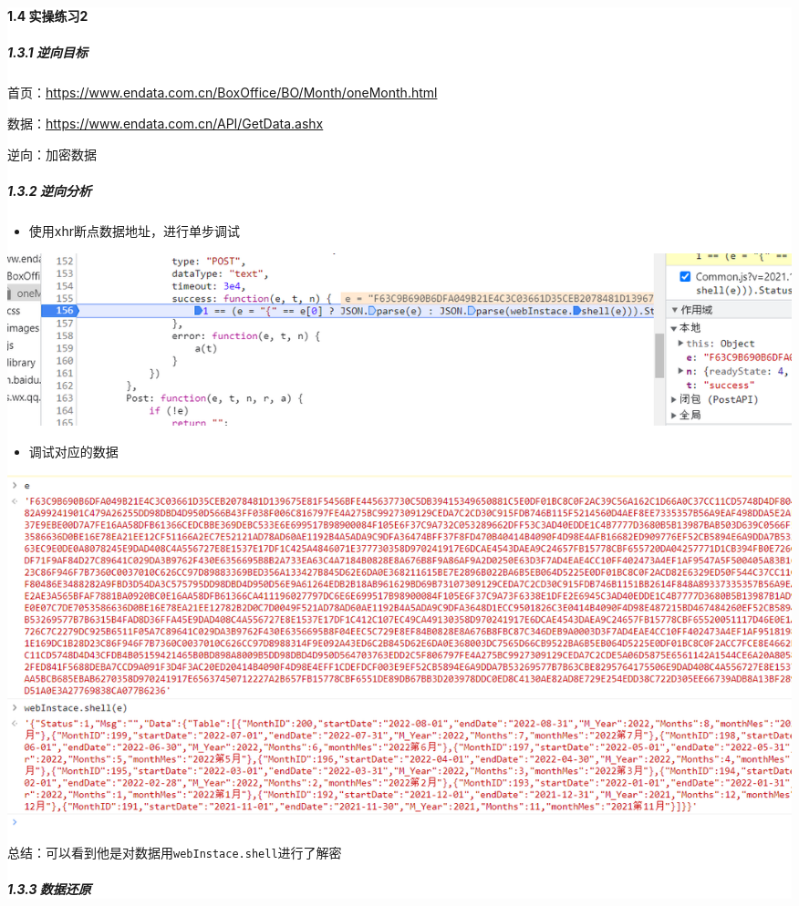 

#### 1.4 实操练习2

##### 1.3.1 逆向目标

首页：https://www.endata.com.cn/BoxOffice/BO/Month/oneMonth.html

数据：https://www.endata.com.cn/API/GetData.ashx

逆向：加密数据

##### 1.3.2 逆向分析

+ 使用xhr断点数据地址，进行单步调试

![image-20220816214111191](images\image-20220816214111191.png)

+ 调试对应的数据

![image-20220816214102754](images\image-20220816214102754.png)

总结：可以看到他是对数据用`webInstace.shell`进行了解密

##### 1.3.3  数据还原
